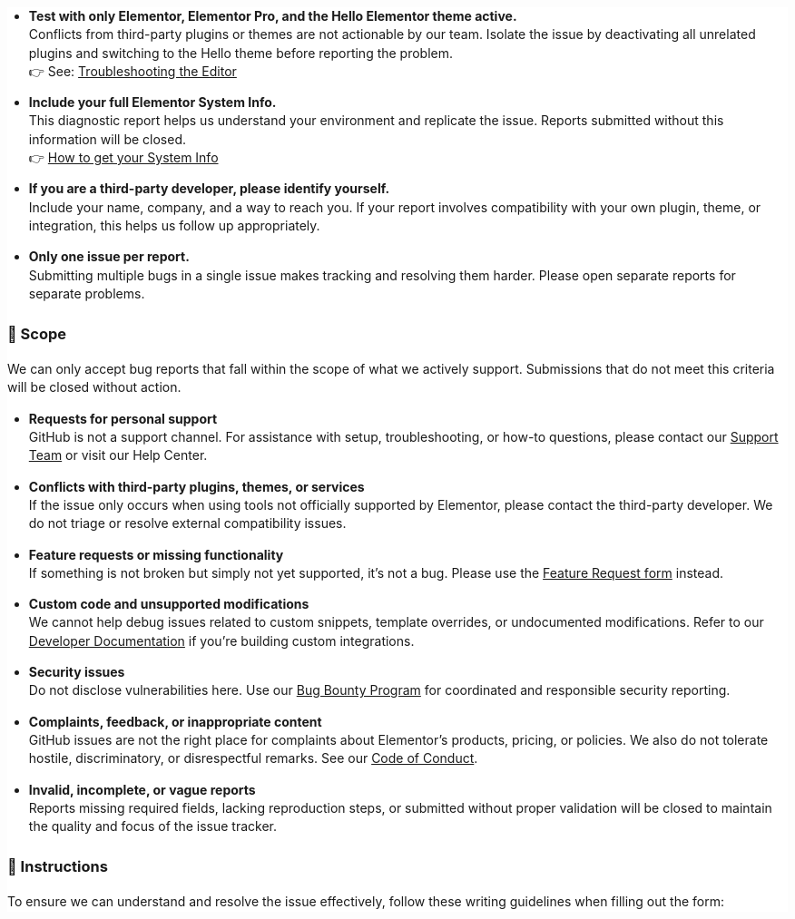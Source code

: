- **Test with only Elementor, Elementor Pro, and the Hello Elementor theme active.**  
  Conflicts from third-party plugins or themes are not actionable by our team. Isolate the issue by deactivating all unrelated plugins and switching to the Hello theme before reporting the problem.  
  👉 See: [Troubleshooting the Editor](https://elemn.to/help-troubleshooting)

- **Include your full Elementor System Info.**  
  This diagnostic report helps us understand your environment and replicate the issue. Reports submitted without this information will be closed.  
  👉 [How to get your System Info](https://elemn.to/help-system-info)

- **If you are a third-party developer, please identify yourself.**  
  Include your name, company, and a way to reach you. If your report involves compatibility with your own plugin, theme, or integration, this helps us follow up appropriately.

- **Only one issue per report.**  
  Submitting multiple bugs in a single issue makes tracking and resolving them harder. Please open separate reports for separate problems.

### 🎯 Scope

We can only accept bug reports that fall within the scope of what we actively support. Submissions that do not meet this criteria will be closed without action.

- **Requests for personal support**  
  GitHub is not a support channel. For assistance with setup, troubleshooting, or how-to questions, please contact our [Support Team](https://elemn.to/support-ticket) or visit our Help Center.

- **Conflicts with third-party plugins, themes, or services**  
  If the issue only occurs when using tools not officially supported by Elementor, please contact the third-party developer. We do not triage or resolve external compatibility issues.

- **Feature requests or missing functionality**  
  If something is not broken but simply not yet supported, it’s not a bug. Please use the [Feature Request form](https://elemn.to/gh-new-feature-request) instead.

- **Custom code and unsupported modifications**  
  We cannot help debug issues related to custom snippets, template overrides, or undocumented modifications. Refer to our [Developer Documentation](https://elemn.to/dev-docs) if you’re building custom integrations.

- **Security issues**  
  Do not disclose vulnerabilities here. Use our [Bug Bounty Program](https://elemn.to/bug-bounty) for coordinated and responsible security reporting.

- **Complaints, feedback, or inappropriate content**  
  GitHub issues are not the right place for complaints about Elementor’s products, pricing, or policies. We also do not tolerate hostile, discriminatory, or disrespectful remarks. See our [Code of Conduct](https://elemn.to/gh-code-of-conduct).

- **Invalid, incomplete, or vague reports**  
  Reports missing required fields, lacking reproduction steps, or submitted without proper validation will be closed to maintain the quality and focus of the issue tracker.

### 📝 Instructions

To ensure we can understand and resolve the issue effectively, follow these writing guidelines when filling out the form:
